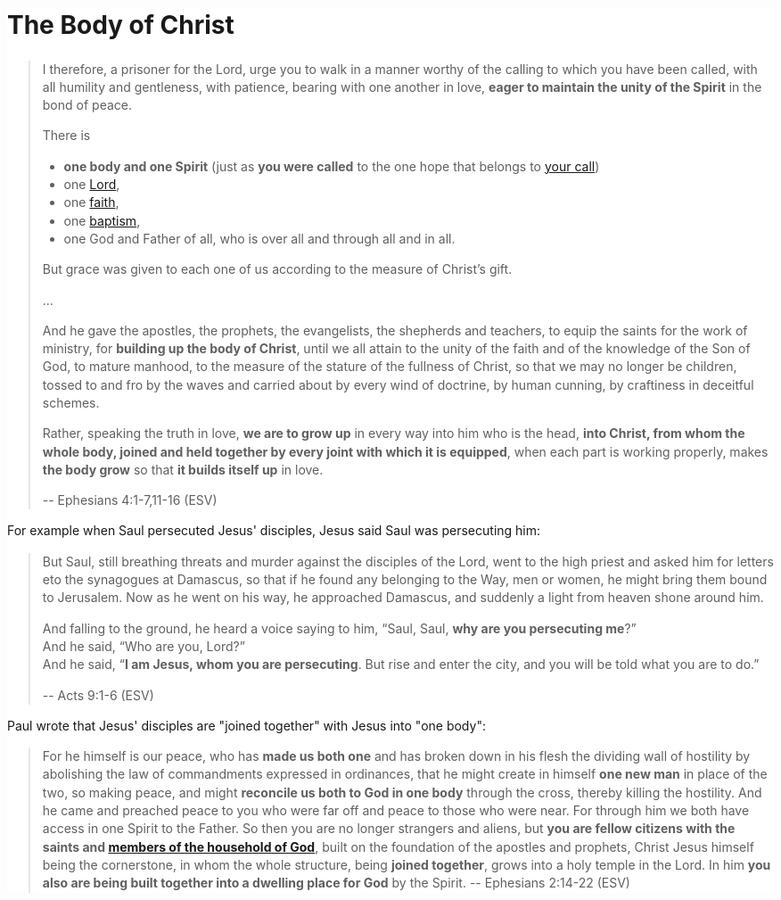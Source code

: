 # The Body of Christ


> I therefore, a prisoner for the Lord, urge you to walk in a manner worthy of the calling to which you have been called, with all humility and gentleness, with patience, bearing with one another in love, **eager to maintain the unity of the Spirit** in the bond of peace.
>
> There is
> * **one body and one Spirit** (just as **you were called** to the one hope that belongs to [your call](/content/kingdom/bible/concepts/calling.md))
> * one [Lord](/content/kingdom/god/son/christ.md),
> * one [faith](/content/kingdom/eternal/saved/belief.md),
> * one [baptism](/content/kingdom/eternal/saved/baptize.md),
> * one God and Father of all, who is over all and through all and in all.
>
> But grace was given to each one of us according to the measure of Christ’s gift.
>
> ...
>
> And he gave the apostles, the prophets, the evangelists, the shepherds and teachers, to equip the saints for the work of ministry, for **building up the body of Christ**, until we all attain to the unity of the faith and of the knowledge of the Son of God, to mature manhood, to the measure of the stature of the fullness of Christ, so that we may no longer be children, tossed to and fro by the waves and carried about by every wind of doctrine, by human cunning, by craftiness in deceitful schemes.
>
> Rather, speaking the truth in love, **we are to grow up** in every way into him who is the head, **into Christ, from whom the whole body, joined and held together by every joint with which it is equipped**, when each part is working properly, makes **the body grow** so that **it builds itself up** in love.
>
> -- Ephesians 4:1-7,11-16 (ESV)

For example when Saul persecuted Jesus' disciples, Jesus said Saul was persecuting him:

> But Saul, still breathing threats and murder against the disciples of the Lord, went to the high priest and asked him for letters eto the synagogues at Damascus, so that if he found any belonging to the Way, men or women, he might bring them bound to Jerusalem. Now as he went on his way, he approached Damascus, and suddenly a light from heaven shone around him.
>
> And falling to the ground, he heard a voice saying to him, “Saul, Saul, **why are you persecuting me**?”  
> And he said, “Who are you, Lord?”  
> And he said, “**I am Jesus, whom you are persecuting**. But rise and enter the city, and you will be told what you are to do.”
>
> -- Acts 9:1-6 (ESV)

Paul wrote that Jesus' disciples are "joined together" with Jesus into "one body":

> For he himself is our peace, who has **made us both one** and has broken down in his flesh the dividing wall of hostility by abolishing the law of commandments expressed in ordinances, that he might create in himself **one new man** in place of the two, so making peace, and might **reconcile us both to God in one body** through the cross, thereby killing the hostility. And he came and preached peace to you who were far off and peace to those who were near. For through him we both have access in one Spirit to the Father. So then you are no longer strangers and aliens, but **you are fellow citizens with the saints and [members of the household of God](/content/kingdom/god/family.md)**, built on the foundation of the apostles and prophets, Christ Jesus himself being the cornerstone, in whom the whole structure, being **joined together**, grows into a holy temple in the Lord. In him **you also are being built together into a dwelling place for God** by the Spirit. -- Ephesians 2:14-22 (ESV)
